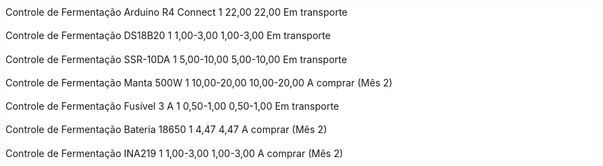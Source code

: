 

Controle de Fermentação
Arduino R4 Connect
1
22,00
22,00
Em transporte


Controle de Fermentação
DS18B20
1
1,00-3,00
1,00-3,00
Em transporte


Controle de Fermentação
SSR-10DA
1
5,00-10,00
5,00-10,00
Em transporte


Controle de Fermentação
Manta 500W
1
10,00-20,00
10,00-20,00
A comprar (Mês 2)


Controle de Fermentação
Fusível 3 A
1
0,50-1,00
0,50-1,00
Em transporte


Controle de Fermentação
Bateria 18650
1
4,47
4,47
A comprar (Mês 2)


Controle de Fermentação
INA219
1
1,00-3,00
1,00-3,00
A comprar (Mês 2)


